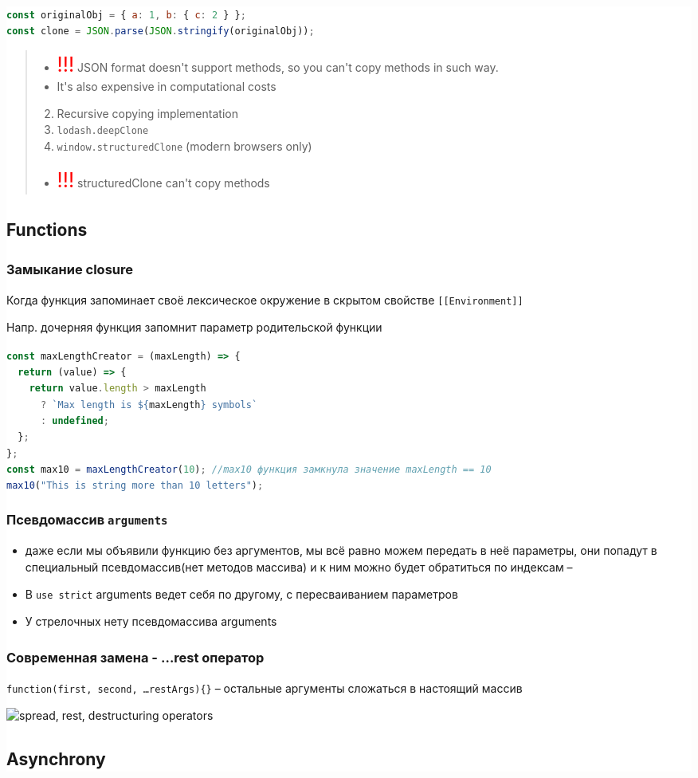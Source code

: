 ```js
const originalObj = { a: 1, b: { c: 2 } };
const clone = JSON.parse(JSON.stringify(originalObj));
```

> - <span style="color:red;font-size:25px;">!!!</span> JSON format doesn't support methods, so you can't copy methods in such way.
> - It's also expensive in computational costs
>
> 2. Recursive copying implementation
> 3. `lodash.deepClone`
> 4. `window.structuredClone` (modern browsers only)
>
> - <span style="color:red;font-size:25px;">!!!</span> structuredClone can't copy methods

## Functions

### Замыкание closure

Когда функция запоминает своё лексическое окружение в скрытом свойстве `[[Environment]]`

Напр. дочерняя функция запомнит параметр родительской функции

<span id="closure"></span>

```js
const maxLengthCreator = (maxLength) => {
  return (value) => {
    return value.length > maxLength
      ? `Max length is ${maxLength} symbols`
      : undefined;
  };
};
const max10 = maxLengthCreator(10); //max10 функция замкнула значение maxLength == 10
max10("This is string more than 10 letters");
```

### Псевдомассив `arguments`

- даже если мы объявили функцию без аргументов, мы всё равно можем передать в неё параметры,
  они попадут в специальный псевдомассив(нет методов массива) и к ним можно будет обратиться по индексам –

- В `use strict` arguments ведет себя по другому, с пересваиванием параметров
- У стрелочных нету псевдомассива arguments

### Современная замена - …rest оператор

`function(first, second, …restArgs){}` – остальные аргументы сложаться в настоящий массив

![spread, rest, destructuring operators](3-dots-syntax.png)

## Asynchrony
